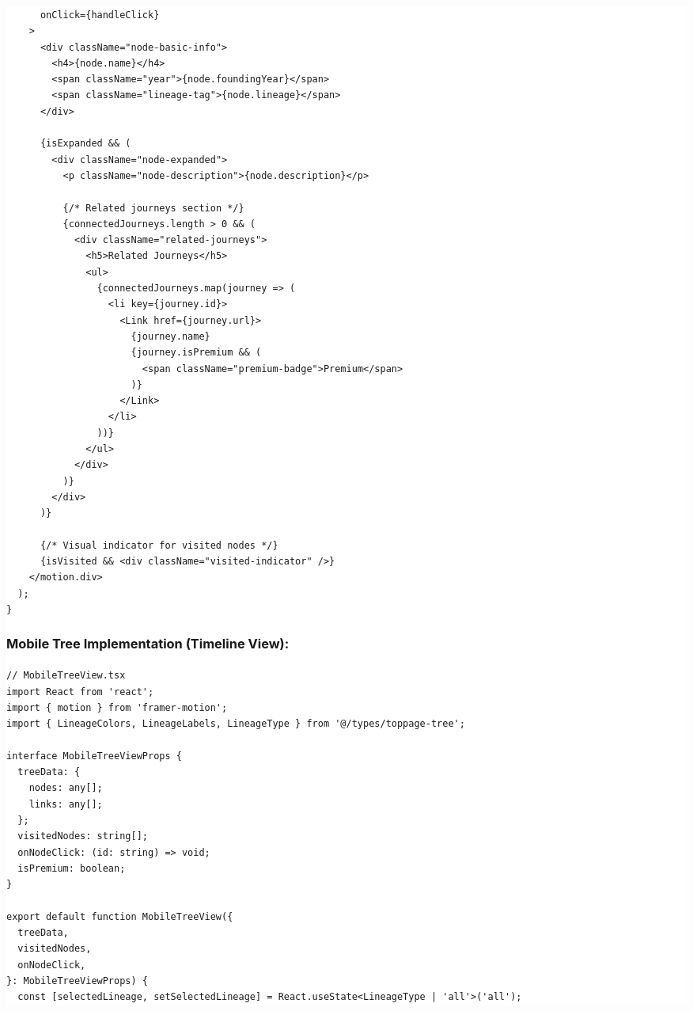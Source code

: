 ```tsx
      onClick={handleClick}
    >
      <div className="node-basic-info">
        <h4>{node.name}</h4>
        <span className="year">{node.foundingYear}</span>
        <span className="lineage-tag">{node.lineage}</span>
      </div>
      
      {isExpanded && (
        <div className="node-expanded">
          <p className="node-description">{node.description}</p>
          
          {/* Related journeys section */}
          {connectedJourneys.length > 0 && (
            <div className="related-journeys">
              <h5>Related Journeys</h5>
              <ul>
                {connectedJourneys.map(journey => (
                  <li key={journey.id}>
                    <Link href={journey.url}>
                      {journey.name}
                      {journey.isPremium && (
                        <span className="premium-badge">Premium</span>
                      )}
                    </Link>
                  </li>
                ))}
              </ul>
            </div>
          )}
        </div>
      )}
      
      {/* Visual indicator for visited nodes */}
      {isVisited && <div className="visited-indicator" />}
    </motion.div>
  );
}
```

### Mobile Tree Implementation (Timeline View):
```tsx
// MobileTreeView.tsx
import React from 'react';
import { motion } from 'framer-motion';
import { LineageColors, LineageLabels, LineageType } from '@/types/toppage-tree';

interface MobileTreeViewProps {
  treeData: {
    nodes: any[];
    links: any[];
  };
  visitedNodes: string[];
  onNodeClick: (id: string) => void;
  isPremium: boolean;
}

export default function MobileTreeView({ 
  treeData, 
  visitedNodes, 
  onNodeClick,
}: MobileTreeViewProps) {
  const [selectedLineage, setSelectedLineage] = React.useState<LineageType | 'all'>('all');
```
